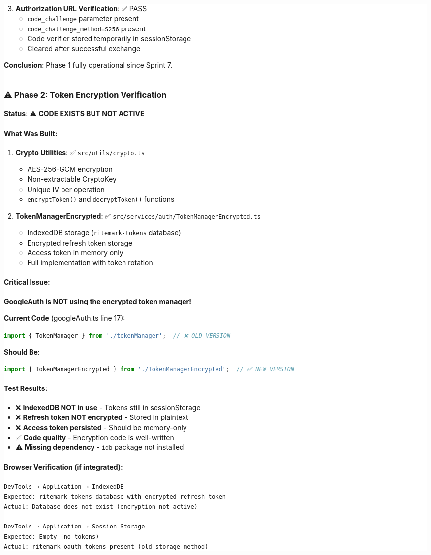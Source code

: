 3. **Authorization URL Verification**: ✅ PASS
   - `code_challenge` parameter present
   - `code_challenge_method=S256` present
   - Code verifier stored temporarily in sessionStorage
   - Cleared after successful exchange

**Conclusion**: Phase 1 fully operational since Sprint 7.

---

### ⚠️ Phase 2: Token Encryption Verification

**Status**: ⚠️ **CODE EXISTS BUT NOT ACTIVE**

#### What Was Built:
1. **Crypto Utilities**: ✅ `src/utils/crypto.ts`
   - AES-256-GCM encryption
   - Non-extractable CryptoKey
   - Unique IV per operation
   - `encryptToken()` and `decryptToken()` functions

2. **TokenManagerEncrypted**: ✅ `src/services/auth/TokenManagerEncrypted.ts`
   - IndexedDB storage (`ritemark-tokens` database)
   - Encrypted refresh token storage
   - Access token in memory only
   - Full implementation with token rotation

#### Critical Issue:
**GoogleAuth is NOT using the encrypted token manager!**

**Current Code** (googleAuth.ts line 17):
```typescript
import { TokenManager } from './tokenManager';  // ❌ OLD VERSION
```

**Should Be**:
```typescript
import { TokenManagerEncrypted } from './TokenManagerEncrypted';  // ✅ NEW VERSION
```

#### Test Results:
- ❌ **IndexedDB NOT in use** - Tokens still in sessionStorage
- ❌ **Refresh token NOT encrypted** - Stored in plaintext
- ❌ **Access token persisted** - Should be memory-only
- ✅ **Code quality** - Encryption code is well-written
- ⚠️ **Missing dependency** - `idb` package not installed

#### Browser Verification (if integrated):
```
DevTools → Application → IndexedDB
Expected: ritemark-tokens database with encrypted refresh token
Actual: Database does not exist (encryption not active)

DevTools → Application → Session Storage
Expected: Empty (no tokens)
Actual: ritemark_oauth_tokens present (old storage method)
```
